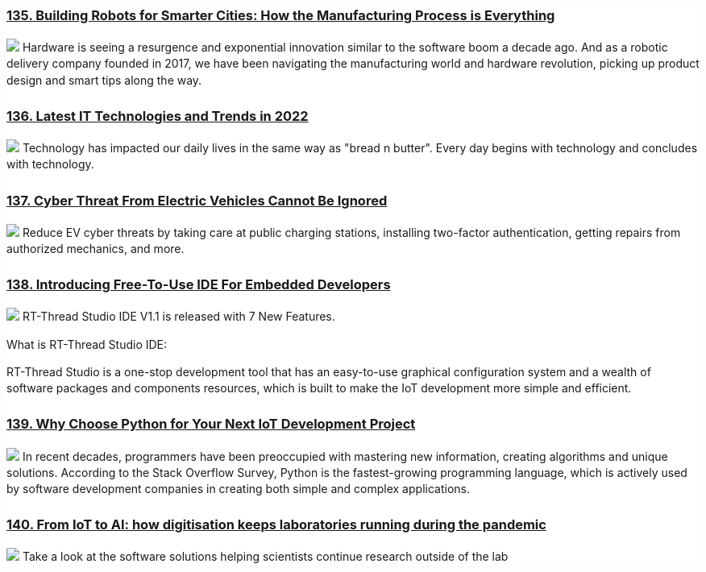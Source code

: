 ### [135. Building Robots for Smarter Cities: How the Manufacturing Process is Everything](https://hackernoon.com/building-robots-for-smarter-cities-how-the-manufacturing-process-is-everything)
![](https://cdn.hackernoon.com/images/VYEwS70YrIWwXAI3J8TGbVSlRQL2-vr93pa3.jpeg)
Hardware is seeing a resurgence and exponential innovation similar to the software boom a decade ago. And as a robotic delivery company founded in 2017, we have been navigating the manufacturing world and hardware revolution, picking up product design and smart tips along the way. 

### [136. Latest IT Technologies and Trends in 2022](https://hackernoon.com/latest-it-technologies-and-trends-in-2022)
![](https://cdn.hackernoon.com/images/Zj07tSxky7btpNH9Vdu1tn79FWm1-hl93lp1.jpeg)
Technology has impacted our daily lives in the same way as "bread n butter". Every day begins with technology and concludes with technology. 

### [137. Cyber Threat From Electric Vehicles Cannot Be Ignored](https://hackernoon.com/cyber-threat-from-electric-vehicles-cannot-be-ignored-jcb7312r)
![](https://cdn.hackernoon.com/images/L0thxpJhdreYtKbGuD07xwrWRfI2-6z2e31y6.jpeg)
Reduce EV cyber threats by taking care at public charging stations, installing two-factor authentication, getting repairs from authorized mechanics, and more.

### [138. Introducing Free-To-Use IDE For Embedded Developers](https://hackernoon.com/introducting-free-to-use-ide-for-embedded-developers-f94c3w03)
![](https://cdn.hackernoon.com/images/4rv33vo8.jpg)
RT-Thread Studio IDE V1.1 is released with 7 New Features.

What is RT-Thread Studio IDE:

RT-Thread Studio is a one-stop development tool that has an easy-to-use graphical configuration system and a wealth of software packages and components resources, which is built to make the IoT development more simple and efficient.

### [139. Why Choose Python for Your Next IoT Development Project](https://hackernoon.com/why-choose-python-for-your-next-iot-development-project-ce2t32ck)
![](https://cdn.hackernoon.com/drafts/7vc83kl5.png)
In recent decades, programmers have been preoccupied with mastering new information, creating algorithms and unique solutions. According to the Stack Overflow Survey, Python is the fastest-growing programming language, which is actively used by software development companies in creating both simple and complex applications. 

### [140. From IoT to AI: how digitisation keeps laboratories running during the pandemic](https://hackernoon.com/from-iot-to-ai-how-digitisation-keeps-laboratories-running-during-the-pandemic-kb3z3xuy)
![](https://images.unsplash.com/photo-1567427018141-0584cfcbf1b8?ixlib=rb-1.2.1&q=80&fm=jpg&crop=entropy&cs=tinysrgb&w=1080&fit=max&ixid=eyJhcHBfaWQiOjEwMDk2Mn0)
Take a look at the software solutions helping scientists continue research outside of the lab
